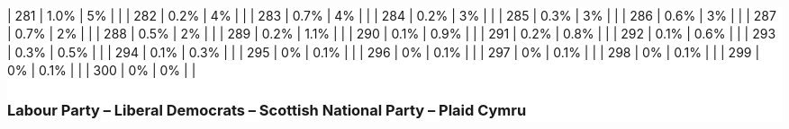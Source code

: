 | 281 | 1.0% | 5% |  |
| 282 | 0.2% | 4% |  |
| 283 | 0.7% | 4% |  |
| 284 | 0.2% | 3% |  |
| 285 | 0.3% | 3% |  |
| 286 | 0.6% | 3% |  |
| 287 | 0.7% | 2% |  |
| 288 | 0.5% | 2% |  |
| 289 | 0.2% | 1.1% |  |
| 290 | 0.1% | 0.9% |  |
| 291 | 0.2% | 0.8% |  |
| 292 | 0.1% | 0.6% |  |
| 293 | 0.3% | 0.5% |  |
| 294 | 0.1% | 0.3% |  |
| 295 | 0% | 0.1% |  |
| 296 | 0% | 0.1% |  |
| 297 | 0% | 0.1% |  |
| 298 | 0% | 0.1% |  |
| 299 | 0% | 0.1% |  |
| 300 | 0% | 0% |  |

### Labour Party – Liberal Democrats – Scottish National Party – Plaid Cymru
